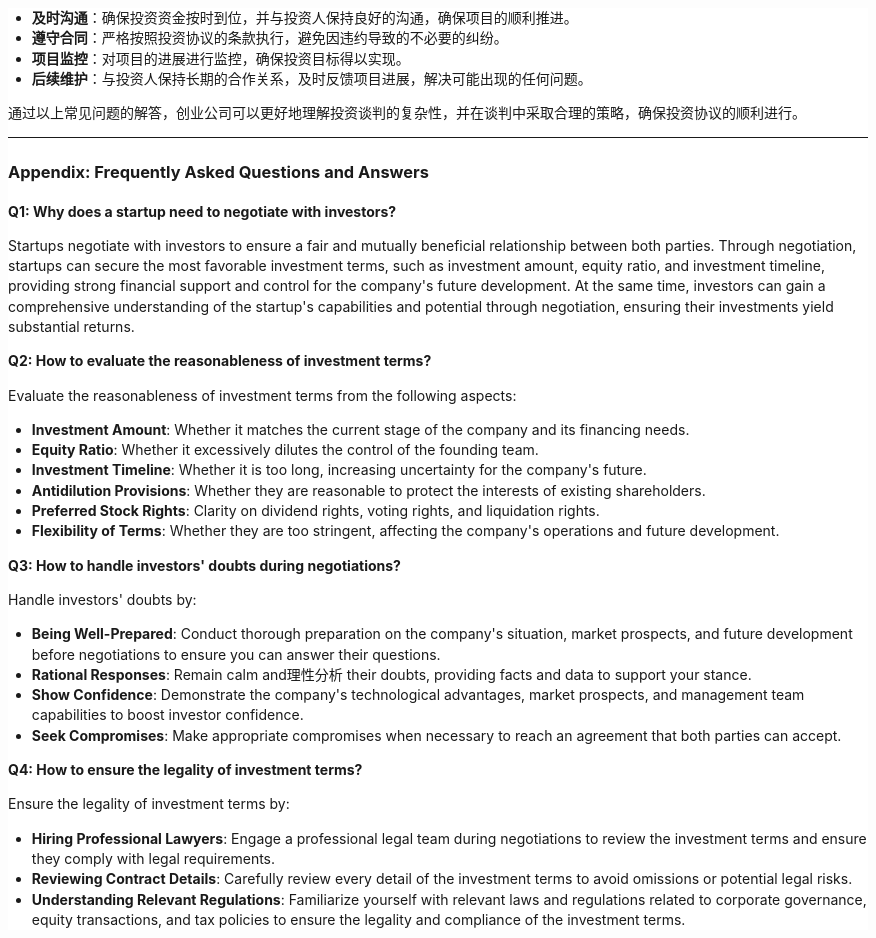 - **及时沟通**：确保投资资金按时到位，并与投资人保持良好的沟通，确保项目的顺利推进。
- **遵守合同**：严格按照投资协议的条款执行，避免因违约导致的不必要的纠纷。
- **项目监控**：对项目的进展进行监控，确保投资目标得以实现。
- **后续维护**：与投资人保持长期的合作关系，及时反馈项目进展，解决可能出现的任何问题。

通过以上常见问题的解答，创业公司可以更好地理解投资谈判的复杂性，并在谈判中采取合理的策略，确保投资协议的顺利进行。

-------------------

### Appendix: Frequently Asked Questions and Answers

**Q1: Why does a startup need to negotiate with investors?**

Startups negotiate with investors to ensure a fair and mutually beneficial relationship between both parties. Through negotiation, startups can secure the most favorable investment terms, such as investment amount, equity ratio, and investment timeline, providing strong financial support and control for the company's future development. At the same time, investors can gain a comprehensive understanding of the startup's capabilities and potential through negotiation, ensuring their investments yield substantial returns.

**Q2: How to evaluate the reasonableness of investment terms?**

Evaluate the reasonableness of investment terms from the following aspects:

- **Investment Amount**: Whether it matches the current stage of the company and its financing needs.
- **Equity Ratio**: Whether it excessively dilutes the control of the founding team.
- **Investment Timeline**: Whether it is too long, increasing uncertainty for the company's future.
- **Antidilution Provisions**: Whether they are reasonable to protect the interests of existing shareholders.
- **Preferred Stock Rights**: Clarity on dividend rights, voting rights, and liquidation rights.
- **Flexibility of Terms**: Whether they are too stringent, affecting the company's operations and future development.

**Q3: How to handle investors' doubts during negotiations?**

Handle investors' doubts by:

- **Being Well-Prepared**: Conduct thorough preparation on the company's situation, market prospects, and future development before negotiations to ensure you can answer their questions.
- **Rational Responses**: Remain calm and理性分析 their doubts, providing facts and data to support your stance.
- **Show Confidence**: Demonstrate the company's technological advantages, market prospects, and management team capabilities to boost investor confidence.
- **Seek Compromises**: Make appropriate compromises when necessary to reach an agreement that both parties can accept.

**Q4: How to ensure the legality of investment terms?**

Ensure the legality of investment terms by:

- **Hiring Professional Lawyers**: Engage a professional legal team during negotiations to review the investment terms and ensure they comply with legal requirements.
- **Reviewing Contract Details**: Carefully review every detail of the investment terms to avoid omissions or potential legal risks.
- **Understanding Relevant Regulations**: Familiarize yourself with relevant laws and regulations related to corporate governance, equity transactions, and tax policies to ensure the legality and compliance of the investment terms.
